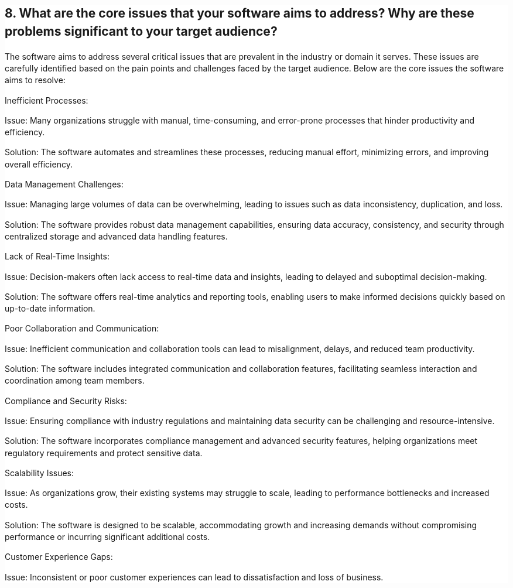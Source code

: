 ## 8. What are the core issues that your software aims to address? Why are these problems significant to your target audience?
The software aims to address several critical issues that are prevalent in the industry or domain it serves. These issues are carefully identified based on the pain points and challenges faced by the target audience. Below are the core issues the software aims to resolve:

Inefficient Processes:

Issue: Many organizations struggle with manual, time-consuming, and error-prone processes that hinder productivity and efficiency.

Solution: The software automates and streamlines these processes, reducing manual effort, minimizing errors, and improving overall efficiency.

Data Management Challenges:

Issue: Managing large volumes of data can be overwhelming, leading to issues such as data inconsistency, duplication, and loss.

Solution: The software provides robust data management capabilities, ensuring data accuracy, consistency, and security through centralized storage and advanced data handling features.

Lack of Real-Time Insights:

Issue: Decision-makers often lack access to real-time data and insights, leading to delayed and suboptimal decision-making.

Solution: The software offers real-time analytics and reporting tools, enabling users to make informed decisions quickly based on up-to-date information.

Poor Collaboration and Communication:

Issue: Inefficient communication and collaboration tools can lead to misalignment, delays, and reduced team productivity.

Solution: The software includes integrated communication and collaboration features, facilitating seamless interaction and coordination among team members.

Compliance and Security Risks:

Issue: Ensuring compliance with industry regulations and maintaining data security can be challenging and resource-intensive.

Solution: The software incorporates compliance management and advanced security features, helping organizations meet regulatory requirements and protect sensitive data.

Scalability Issues:

Issue: As organizations grow, their existing systems may struggle to scale, leading to performance bottlenecks and increased costs.

Solution: The software is designed to be scalable, accommodating growth and increasing demands without compromising performance or incurring significant additional costs.

Customer Experience Gaps:

Issue: Inconsistent or poor customer experiences can lead to dissatisfaction and loss of business.
